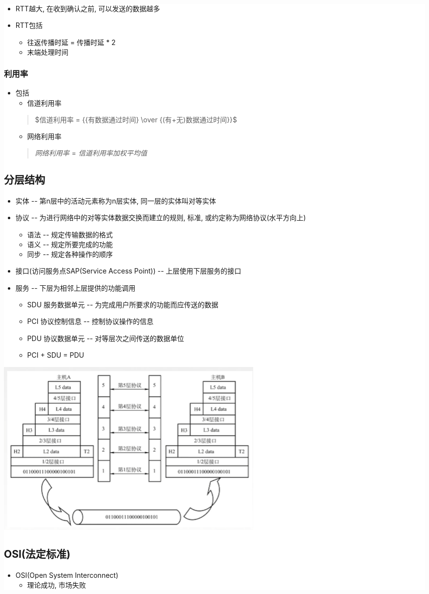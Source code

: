 * RTT越大, 在收到确认之前, 可以发送的数据越多

* RTT包括
    * 往返传播时延 = 传播时延 * 2
    * 末端处理时间 
### 利用率
* 包括
    * 信道利用率
    >$信道利用率 = {{有数据通过时间} \over {(有+无)数据通过时间}}$
    * 网络利用率
    >$网络利用率 = 信道利用率加权平均值$
## 分层结构
* 实体 -- 第n层中的活动元素称为n层实体, 同一层的实体叫对等实体

* 协议 -- 为进行网络中的对等实体数据交换而建立的规则, 标准, 或约定称为网络协议(水平方向上) 

    * 语法 -- 规定传输数据的格式
    * 语义 -- 规定所要完成的功能
    * 同步 -- 规定各种操作的顺序

* 接口(访问服务点SAP(Service Access Point)) -- 上层使用下层服务的接口

* 服务 -- 下层为相邻上层提供的功能调用
    
    * SDU 服务数据单元 -- 为完成用户所要求的功能而应传送的数据
    * PCI 协议控制信息 -- 控制协议操作的信息 
    * PDU 协议数据单元 -- 对等层次之间传送的数据单位

    * PCI + SDU = PDU

![分层结构](./pictures/分层结构.png)
## OSI(法定标准)
* OSI(Open System Interconnect)
    * 理论成功, 市场失败
